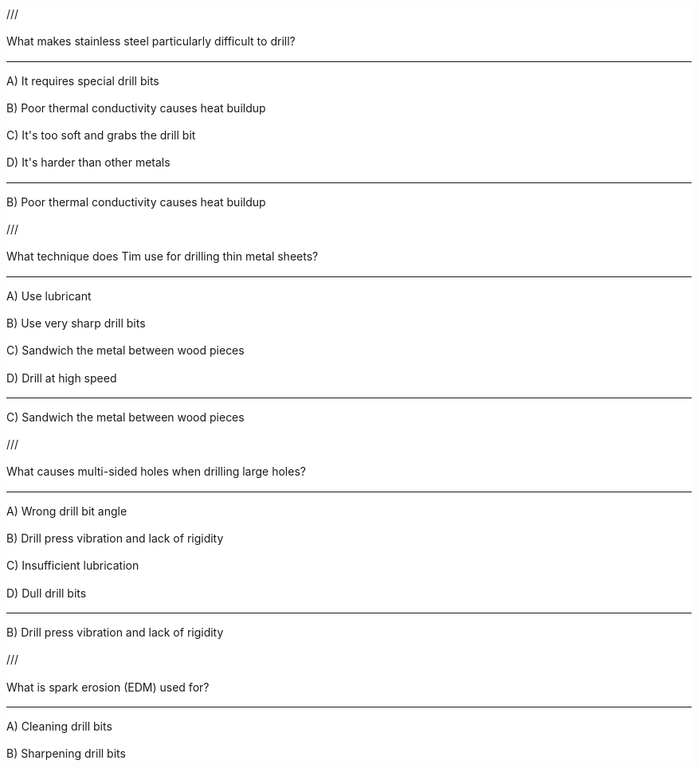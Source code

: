 ///

What makes stainless steel particularly difficult to drill?

---

A) It requires special drill bits

B) Poor thermal conductivity causes heat buildup

C) It's too soft and grabs the drill bit

D) It's harder than other metals

---

B) Poor thermal conductivity causes heat buildup

///

What technique does Tim use for drilling thin metal sheets?

---

A) Use lubricant

B) Use very sharp drill bits

C) Sandwich the metal between wood pieces

D) Drill at high speed

---

C) Sandwich the metal between wood pieces

///

What causes multi-sided holes when drilling large holes?

---

A) Wrong drill bit angle

B) Drill press vibration and lack of rigidity

C) Insufficient lubrication

D) Dull drill bits

---

B) Drill press vibration and lack of rigidity

///

What is spark erosion (EDM) used for?

---

A) Cleaning drill bits

B) Sharpening drill bits
